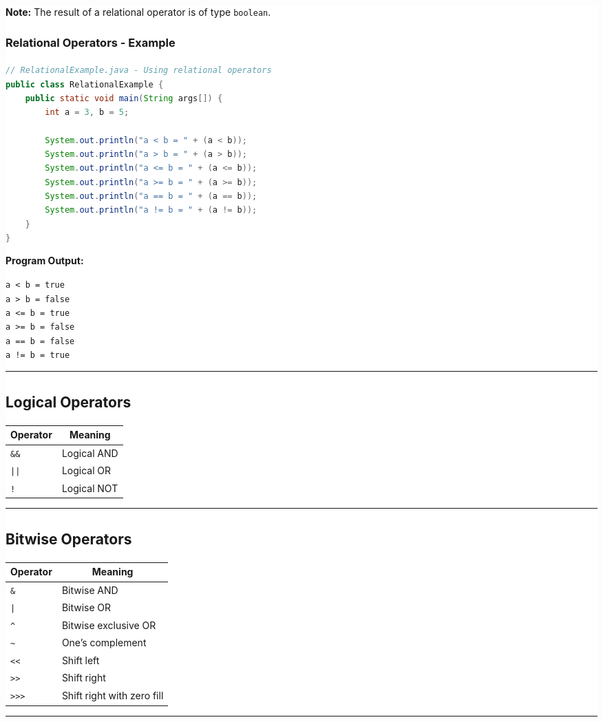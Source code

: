 **Note:** The result of a relational operator is of type `boolean`.

### Relational Operators - Example

```java
// RelationalExample.java - Using relational operators
public class RelationalExample {
    public static void main(String args[]) {
        int a = 3, b = 5;
        
        System.out.println("a < b = " + (a < b));
        System.out.println("a > b = " + (a > b));
        System.out.println("a <= b = " + (a <= b));
        System.out.println("a >= b = " + (a >= b));
        System.out.println("a == b = " + (a == b));
        System.out.println("a != b = " + (a != b));
    }
}
```

**Program Output:**
```
a < b = true
a > b = false
a <= b = true
a >= b = false
a == b = false
a != b = true
```

---

## Logical Operators

| Operator | Meaning        |
|----------|---------------|
| `&&`     | Logical AND   |
| `\|\|`     | Logical OR    |
| `!`      | Logical NOT   |

---

## Bitwise Operators

| Operator | Meaning                 |
|----------|-------------------------|
| `&`      | Bitwise AND             |
| `\|`      | Bitwise OR              |
| `^`      | Bitwise exclusive OR    |
| `~`      | One’s complement        |
| `<<`     | Shift left              |
| `>>`     | Shift right             |
| `>>>`    | Shift right with zero fill |

---
